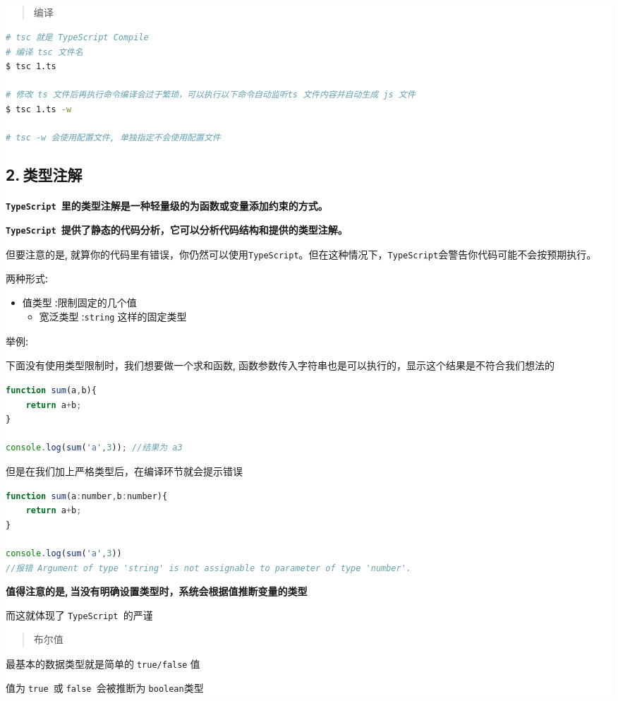 > 编译

```bash
# tsc 就是 TypeScript Compile
# 编译 tsc 文件名
$ tsc 1.ts

# 修改 ts 文件后再执行命令编译会过于繁琐，可以执行以下命令自动监听ts 文件内容并自动生成 js 文件
$ tsc 1.ts -w

# tsc -w 会使用配置文件, 单独指定不会使用配置文件
```

## 2. 类型注解

**`TypeScript `里的类型注解是一种轻量级的为函数或变量添加约束的方式。** 

**`TypeScript `提供了静态的代码分析，它可以分析代码结构和提供的类型注解。**

但要注意的是, 就算你的代码里有错误，你仍然可以使用`TypeScript`。但在这种情况下，`TypeScript`会警告你代码可能不会按预期执行。

两种形式:

- 值类型 :限制固定的几个值
  - 宽泛类型 :`string` 这样的固定类型


举例: 

下面没有使用类型限制时，我们想要做一个求和函数, 函数参数传入字符串也是可以执行的，显示这个结果是不符合我们想法的

```js
function sum(a,b){
	return a+b;
}

console.log(sum('a',3)); //结果为 a3
```

但是在我们加上严格类型后，在编译环节就会提示错误

```js
function sum(a:number,b:number){
	return a+b;
}

console.log(sum('a',3)) 
//报错 Argument of type 'string' is not assignable to parameter of type 'number'.
```

**值得注意的是, 当没有明确设置类型时，系统会根据值推断变量的类型**

而这就体现了 `TypeScript `的严谨

> 布尔值

最基本的数据类型就是简单的 `true/false` 值

值为 `true `或 `false `会被推断为 `boolean`类型
